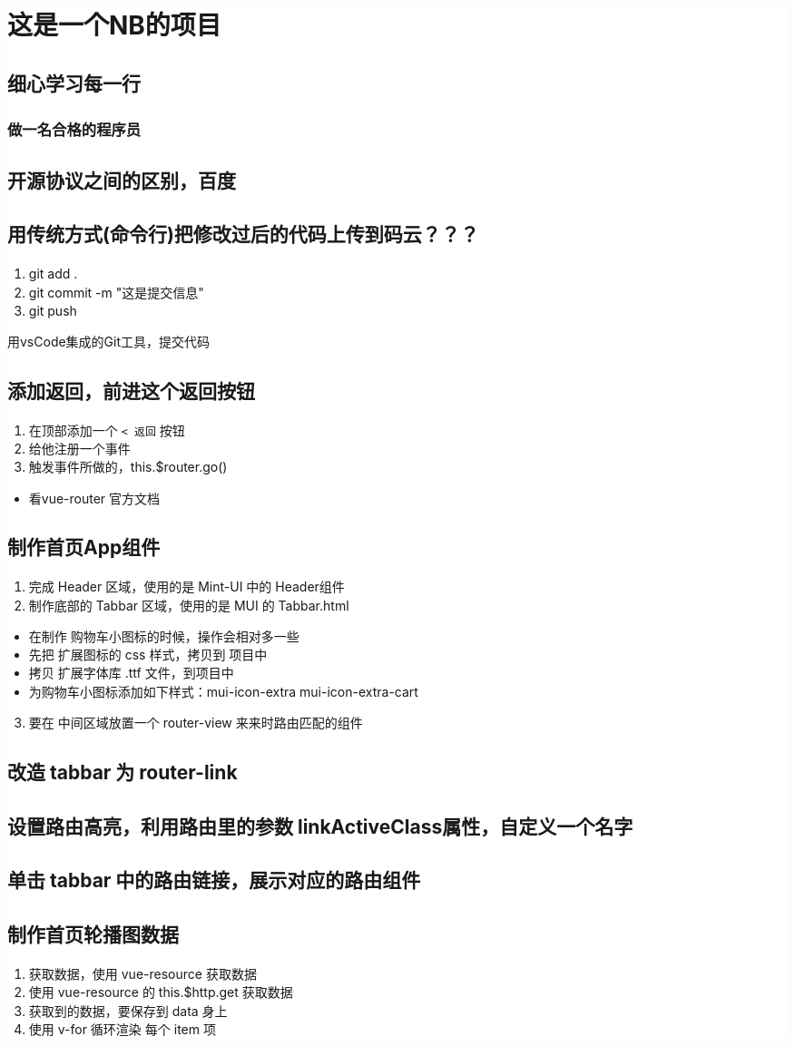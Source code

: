 # 这是一个NB的项目

## 细心学习每一行

### 做一名合格的程序员

## 开源协议之间的区别，百度



## 用传统方式(命令行)把修改过后的代码上传到码云？？？
1. git add .
2. git commit -m "这是提交信息"
3. git push


用vsCode集成的Git工具，提交代码



## 添加返回，前进这个返回按钮
1. 在顶部添加一个 `< 返回` 按钮
2. 给他注册一个事件
3. 触发事件所做的，this.$router.go()
  + 看vue-router 官方文档

 

 ## 制作首页App组件
 1. 完成 Header 区域，使用的是 Mint-UI 中的 Header组件
 2. 制作底部的 Tabbar 区域，使用的是 MUI 的 Tabbar.html
  + 在制作 购物车小图标的时候，操作会相对多一些
  + 先把 扩展图标的 css 样式，拷贝到 项目中
  + 拷贝 扩展字体库 .ttf 文件，到项目中
  + 为购物车小图标添加如下样式：mui-icon-extra mui-icon-extra-cart
 3. 要在 中间区域放置一个 router-view 来来时路由匹配的组件

 ## 改造 tabbar 为 router-link

 ## 设置路由高亮，利用路由里的参数 linkActiveClass属性，自定义一个名字

 ## 单击 tabbar 中的路由链接，展示对应的路由组件

 ## 制作首页轮播图数据
 1. 获取数据，使用 vue-resource 获取数据
 2. 使用 vue-resource 的 this.$http.get 获取数据
 3. 获取到的数据，要保存到 data 身上
 4. 使用 v-for 循环渲染 每个 item 项
